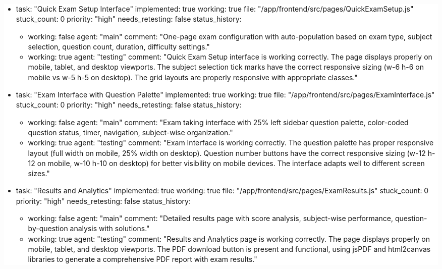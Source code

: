   - task: "Quick Exam Setup Interface"
    implemented: true
    working: true
    file: "/app/frontend/src/pages/QuickExamSetup.js"
    stuck_count: 0
    priority: "high"
    needs_retesting: false
    status_history:
      - working: false
        agent: "main"
        comment: "One-page exam configuration with auto-population based on exam type, subject selection, question count, duration, difficulty settings."
      - working: true
        agent: "testing"
        comment: "Quick Exam Setup interface is working correctly. The page displays properly on mobile, tablet, and desktop viewports. The subject selection tick marks have the correct responsive sizing (w-6 h-6 on mobile vs w-5 h-5 on desktop). The grid layouts are properly responsive with appropriate classes."

  - task: "Exam Interface with Question Palette"
    implemented: true
    working: true
    file: "/app/frontend/src/pages/ExamInterface.js"
    stuck_count: 0
    priority: "high"
    needs_retesting: false
    status_history:
      - working: false
        agent: "main"
        comment: "Exam taking interface with 25% left sidebar question palette, color-coded question status, timer, navigation, subject-wise organization."
      - working: true
        agent: "testing"
        comment: "Exam Interface is working correctly. The question palette has proper responsive layout (full width on mobile, 25% width on desktop). Question number buttons have the correct responsive sizing (w-12 h-12 on mobile, w-10 h-10 on desktop) for better visibility on mobile devices. The interface adapts well to different screen sizes."

  - task: "Results and Analytics"
    implemented: true
    working: true
    file: "/app/frontend/src/pages/ExamResults.js"
    stuck_count: 0
    priority: "high"
    needs_retesting: false
    status_history:
      - working: false
        agent: "main"
        comment: "Detailed results page with score analysis, subject-wise performance, question-by-question analysis with solutions."
      - working: true
        agent: "testing"
        comment: "Results and Analytics page is working correctly. The page displays properly on mobile, tablet, and desktop viewports. The PDF download button is present and functional, using jsPDF and html2canvas libraries to generate a comprehensive PDF report with exam results."
